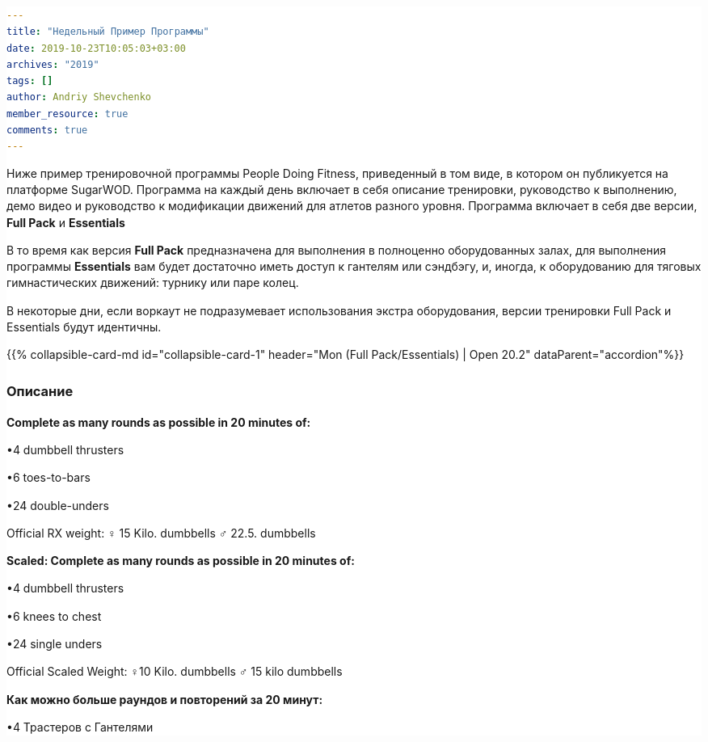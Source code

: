 ```yaml
---
title: "Недельный Пример Программы"
date: 2019-10-23T10:05:03+03:00
archives: "2019"
tags: []
author: Andriy Shevchenko
member_resource: true
comments: true
---
```

Ниже пример тренировочной программы People Doing Fitness, приведенный
в том виде, в котором он публикуется на платформе SugarWOD. Программа 
на каждый день включает в себя описание тренировки, руководство к
выполнению, демо видео и руководство к модификации движений для атлетов
разного уровня. Программа включает в себя две версии, **Full Pack** и **Essentials**



В то время как версия **Full Pack** предназначена для выполнения в 
полноценно оборудованных залах, для выполнения программы **Essentials** вам
будет достаточно иметь доступ к гантелям или сэндбэгу, и, иногда, к 
оборудованию для тяговых гимнастических движений: турнику или паре колец.

В некоторые дни, если воркаут не подразумевает использования экстра
оборудования, версии тренировки Full Pack и Essentials будут идентичны.  


<div id="accordion">
{{% collapsible-card-md id="collapsible-card-1" header="Mon (Full Pack/Essentials) | Open 20.2" dataParent="accordion"%}}

### Описание

**Complete as many rounds as possible in 20 minutes of:**

•4 dumbbell thrusters

•6 toes-to-bars

•24 double-unders

Official RX weight: ♀ 15 Kilo. dumbbells ♂ 22.5. dumbbells

**Scaled: 
Complete as many rounds as possible in 20 minutes of:**

•4 dumbbell thrusters

•6 knees to chest

•24 single unders


Official Scaled Weight: ♀10 Kilo. dumbbells ♂ 15 kilo dumbbells


**Как можно больше раундов и повторений за 20 минут:**

•4 Трастеров с Гантелями
